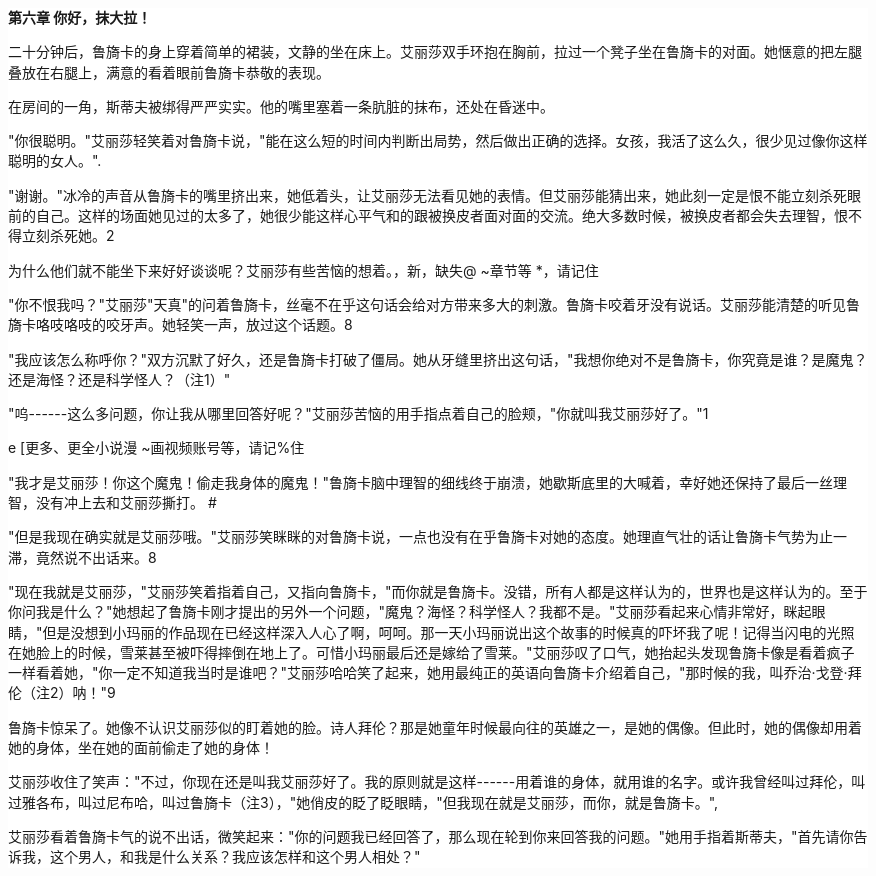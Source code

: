 



**第六章 你好，抹大拉！**





二十分钟后，鲁旖卡的身上穿着简单的裙装，文静的坐在床上。艾丽莎双手环抱在胸前，拉过一个凳子坐在鲁旖卡的对面。她惬意的把左腿叠放在右腿上，满意的看着眼前鲁旖卡恭敬的表现。



在房间的一角，斯蒂夫被绑得严严实实。他的嘴里塞着一条肮脏的抹布，还处在昏迷中。



"你很聪明。"艾丽莎轻笑着对鲁旖卡说，"能在这么短的时间内判断出局势，然后做出正确的选择。女孩，我活了这么久，很少见过像你这样聪明的女人。".





"谢谢。"冰冷的声音从鲁旖卡的嘴里挤出来，她低着头，让艾丽莎无法看见她的表情。但艾丽莎能猜出来，她此刻一定是恨不能立刻杀死眼前的自己。这样的场面她见过的太多了，她很少能这样心平气和的跟被换皮者面对面的交流。绝大多数时候，被换皮者都会失去理智，恨不得立刻杀死她。2





为什么他们就不能坐下来好好谈谈呢？艾丽莎有些苦恼的想着。，新，缺失@ ~章节等 *，请记住



"你不恨我吗？"艾丽莎"天真"的问着鲁旖卡，丝毫不在乎这句话会给对方带来多大的刺激。鲁旖卡咬着牙没有说话。艾丽莎能清楚的听见鲁旖卡咯吱咯吱的咬牙声。她轻笑一声，放过这个话题。8



"我应该怎么称呼你？"双方沉默了好久，还是鲁旖卡打破了僵局。她从牙缝里挤出这句话，"我想你绝对不是鲁旖卡，你究竟是谁？是魔鬼？还是海怪？还是科学怪人？（注1）"



"呜------这么多问题，你让我从哪里回答好呢？"艾丽莎苦恼的用手指点着自己的脸颊，"你就叫我艾丽莎好了。"1

e [更多、更全小说漫 ~画视频账号等，请记%住



"我才是艾丽莎！你这个魔鬼！偷走我身体的魔鬼！"鲁旖卡脑中理智的细线终于崩溃，她歇斯底里的大喊着，幸好她还保持了最后一丝理智，没有冲上去和艾丽莎撕打。 #



"但是我现在确实就是艾丽莎哦。"艾丽莎笑眯眯的对鲁旖卡说，一点也没有在乎鲁旖卡对她的态度。她理直气壮的话让鲁旖卡气势为止一滞，竟然说不出话来。8



"现在我就是艾丽莎，"艾丽莎笑着指着自己，又指向鲁旖卡，"而你就是鲁旖卡。没错，所有人都是这样认为的，世界也是这样认为的。至于你问我是什么？"她想起了鲁旖卡刚才提出的另外一个问题，"魔鬼？海怪？科学怪人？我都不是。"艾丽莎看起来心情非常好，眯起眼睛，"但是没想到小玛丽的作品现在已经这样深入人心了啊，呵呵。那一天小玛丽说出这个故事的时候真的吓坏我了呢！记得当闪电的光照在她脸上的时候，雪莱甚至被吓得摔倒在地上了。可惜小玛丽最后还是嫁给了雪莱。"艾丽莎叹了口气，她抬起头发现鲁旖卡像是看着疯子一样看着她，"你一定不知道我当时是谁吧？"艾丽莎哈哈笑了起来，她用最纯正的英语向鲁旖卡介绍着自己，"那时候的我，叫乔治·戈登·拜伦（注2）呐！"9





鲁旖卡惊呆了。她像不认识艾丽莎似的盯着她的脸。诗人拜伦？那是她童年时候最向往的英雄之一，是她的偶像。但此时，她的偶像却用着她的身体，坐在她的面前偷走了她的身体！



艾丽莎收住了笑声："不过，你现在还是叫我艾丽莎好了。我的原则就是这样------用着谁的身体，就用谁的名字。或许我曾经叫过拜伦，叫过雅各布，叫过尼布哈，叫过鲁旖卡（注3），"她俏皮的眨了眨眼睛，"但我现在就是艾丽莎，而你，就是鲁旖卡。",



艾丽莎看着鲁旖卡气的说不出话，微笑起来："你的问题我已经回答了，那么现在轮到你来回答我的问题。"她用手指着斯蒂夫，"首先请你告诉我，这个男人，和我是什么关系？我应该怎样和这个男人相处？"
